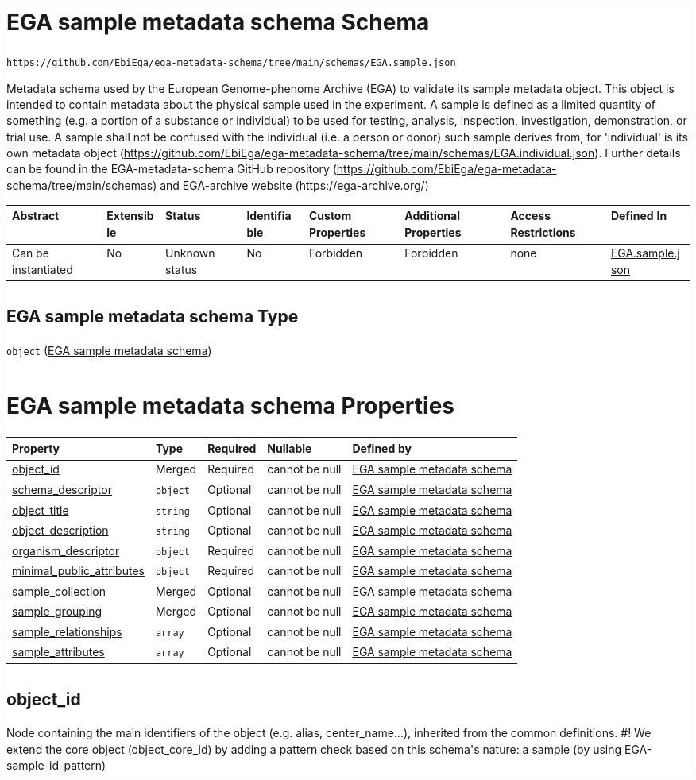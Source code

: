# EGA sample metadata schema Schema

```txt
https://github.com/EbiEga/ega-metadata-schema/tree/main/schemas/EGA.sample.json
```

Metadata schema used by the European Genome-phenome Archive (EGA) to validate its sample metadata object. This object is intended to contain metadata about the physical sample used in the experiment. A sample is defined as a limited quantity of something (e.g. a portion of a substance or individual) to be used for testing, analysis, inspection, investigation, demonstration, or trial use. A sample shall not be confused with the individual (i.e. a person or donor) such sample derives from, for 'individual' is its own metadata object (<https://github.com/EbiEga/ega-metadata-schema/tree/main/schemas/EGA.individual.json>). Further details can be found in the EGA-metadata-schema GitHub repository (<https://github.com/EbiEga/ega-metadata-schema/tree/main/schemas>) and EGA-archive website (<https://ega-archive.org/>)

| Abstract            | Extensible | Status         | Identifiable | Custom Properties | Additional Properties | Access Restrictions | Defined In                                                                 |
| :------------------ | :--------- | :------------- | :----------- | :---------------- | :-------------------- | :------------------ | :------------------------------------------------------------------------- |
| Can be instantiated | No         | Unknown status | No           | Forbidden         | Forbidden             | none                | [EGA.sample.json](../../../schemas/EGA.sample.json "open original schema") |

## EGA sample metadata schema Type

`object` ([EGA sample metadata schema](ega-17.md))

# EGA sample metadata schema Properties

| Property                                                  | Type     | Required | Nullable       | Defined by                                                                                                                                                                                                               |
| :-------------------------------------------------------- | :------- | :------- | :------------- | :----------------------------------------------------------------------------------------------------------------------------------------------------------------------------------------------------------------------- |
| [object\_id](#object_id)                                  | Merged   | Required | cannot be null | [EGA sample metadata schema](ega-17-properties-objects-ids-block.md "https://github.com/EbiEga/ega-metadata-schema/tree/main/schemas/EGA.sample.json#/properties/object_id")                                             |
| [schema\_descriptor](#schema_descriptor)                  | `object` | Optional | cannot be null | [EGA sample metadata schema](ega-12-definitions-schema-descriptor.md "https://github.com/EbiEga/ega-metadata-schema/tree/main/schemas/EGA.sample.json#/properties/schema_descriptor")                                    |
| [object\_title](#object_title)                            | `string` | Optional | cannot be null | [EGA sample metadata schema](ega-17-properties-title-of-the-sample.md "https://github.com/EbiEga/ega-metadata-schema/tree/main/schemas/EGA.sample.json#/properties/object_title")                                        |
| [object\_description](#object_description)                | `string` | Optional | cannot be null | [EGA sample metadata schema](ega-17-properties-description-of-the-sample.md "https://github.com/EbiEga/ega-metadata-schema/tree/main/schemas/EGA.sample.json#/properties/object_description")                            |
| [organism\_descriptor](#organism_descriptor)              | `object` | Required | cannot be null | [EGA sample metadata schema](ega-12-definitions-organism-obi0100026-descriptor-block.md "https://github.com/EbiEga/ega-metadata-schema/tree/main/schemas/EGA.sample.json#/properties/organism_descriptor")               |
| [minimal\_public\_attributes](#minimal_public_attributes) | `object` | Required | cannot be null | [EGA sample metadata schema](ega-17-properties-minimal-public-attributes-describing-a-sample.md "https://github.com/EbiEga/ega-metadata-schema/tree/main/schemas/EGA.sample.json#/properties/minimal_public_attributes") |
| [sample\_collection](#sample_collection)                  | Merged   | Optional | cannot be null | [EGA sample metadata schema](ega-17-properties-sample-collection-descriptor.md "https://github.com/EbiEga/ega-metadata-schema/tree/main/schemas/EGA.sample.json#/properties/sample_collection")                          |
| [sample\_grouping](#sample_grouping)                      | Merged   | Optional | cannot be null | [EGA sample metadata schema](ega-17-properties-sample-group-descriptor.md "https://github.com/EbiEga/ega-metadata-schema/tree/main/schemas/EGA.sample.json#/properties/sample_grouping")                                 |
| [sample\_relationships](#sample_relationships)            | `array`  | Optional | cannot be null | [EGA sample metadata schema](ega-17-properties-sample-relationships.md "https://github.com/EbiEga/ega-metadata-schema/tree/main/schemas/EGA.sample.json#/properties/sample_relationships")                               |
| [sample\_attributes](#sample_attributes)                  | `array`  | Optional | cannot be null | [EGA sample metadata schema](ega-17-properties-sample-custom-attributes.md "https://github.com/EbiEga/ega-metadata-schema/tree/main/schemas/EGA.sample.json#/properties/sample_attributes")                              |

## object\_id

Node containing the main identifiers of the object (e.g. alias, center\_name...), inherited from the common definitions. #! We extend the core object (object\_core\_id) by adding a pattern check based on this schema's nature: a sample (by using EGA-sample-id-pattern)
